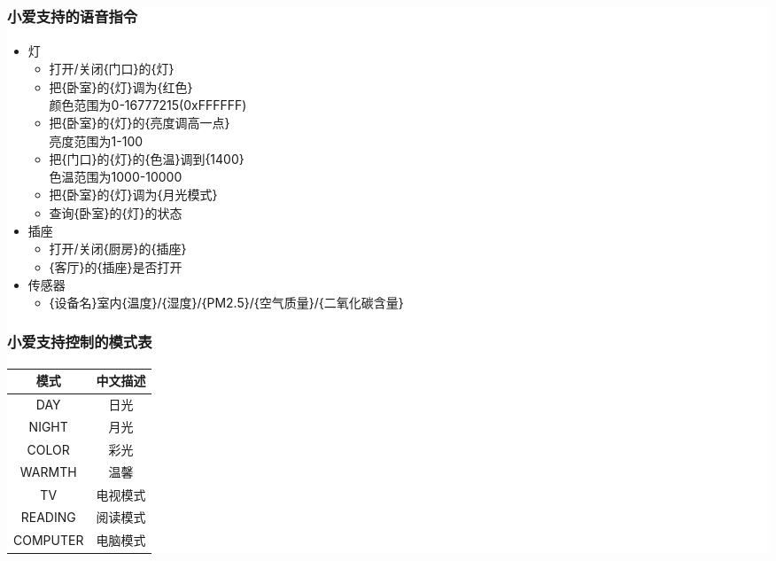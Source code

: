 ### 小爱支持的语音指令
* 灯
    - 打开/关闭{门口}的{灯}
    - 把{卧室}的{灯}调为{红色}  
    颜色范围为0-16777215(0xFFFFFF)
    - 把{卧室}的{灯}的{亮度调高一点}  
    亮度范围为1-100
    - 把{门口}的{灯}的{色温}调到{1400}  
    色温范围为1000-10000
    - 把{卧室}的{灯}调为{月光模式} 
    - 查询{卧室}的{灯}的状态
* 插座
    - 打开/关闭{厨房}的{插座}
    - {客厅}的{插座}是否打开
* 传感器
    - {设备名}室内{温度}/{湿度}/{PM2.5}/{空气质量}/{二氧化碳含量}

### 小爱支持控制的模式表
|模式|中文描述|
| :-: | :-: |
|DAY|日光|
|NIGHT|月光|
|COLOR|彩光|
|WARMTH|温馨|
|TV|电视模式|
|READING|阅读模式|
|COMPUTER|电脑模式|
